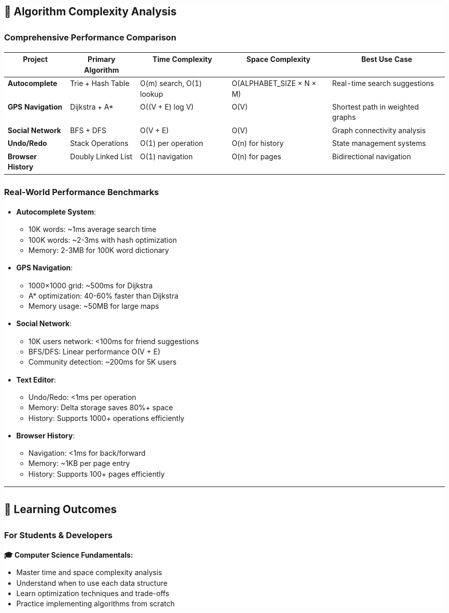 
## 🔬 Algorithm Complexity Analysis

### Comprehensive Performance Comparison

| Project | Primary Algorithm | Time Complexity | Space Complexity | Best Use Case |
|---------|------------------|----------------|------------------|---------------|
| **Autocomplete** | Trie + Hash Table | O(m) search, O(1) lookup | O(ALPHABET_SIZE × N × M) | Real-time search suggestions |
| **GPS Navigation** | Dijkstra + A* | O((V + E) log V) | O(V) | Shortest path in weighted graphs |
| **Social Network** | BFS + DFS | O(V + E) | O(V) | Graph connectivity analysis |
| **Undo/Redo** | Stack Operations | O(1) per operation | O(n) for history | State management systems |
| **Browser History** | Doubly Linked List | O(1) navigation | O(n) for pages | Bidirectional navigation |

### Real-World Performance Benchmarks

- **Autocomplete System**: 
  - 10K words: ~1ms average search time
  - 100K words: ~2-3ms with hash optimization
  - Memory: 2-3MB for 100K word dictionary

- **GPS Navigation**: 
  - 1000×1000 grid: ~500ms for Dijkstra
  - A* optimization: 40-60% faster than Dijkstra
  - Memory usage: ~50MB for large maps

- **Social Network**: 
  - 10K users network: <100ms for friend suggestions
  - BFS/DFS: Linear performance O(V + E)
  - Community detection: ~200ms for 5K users

- **Text Editor**: 
  - Undo/Redo: <1ms per operation
  - Memory: Delta storage saves 80%+ space
  - History: Supports 1000+ operations efficiently

- **Browser History**: 
  - Navigation: <1ms for back/forward
  - Memory: ~1KB per page entry
  - History: Supports 100+ pages efficiently

---

## 🎯 Learning Outcomes

### For Students & Developers

**🎓 Computer Science Fundamentals:**
- Master time and space complexity analysis
- Understand when to use each data structure
- Learn optimization techniques and trade-offs
- Practice implementing algorithms from scratch
